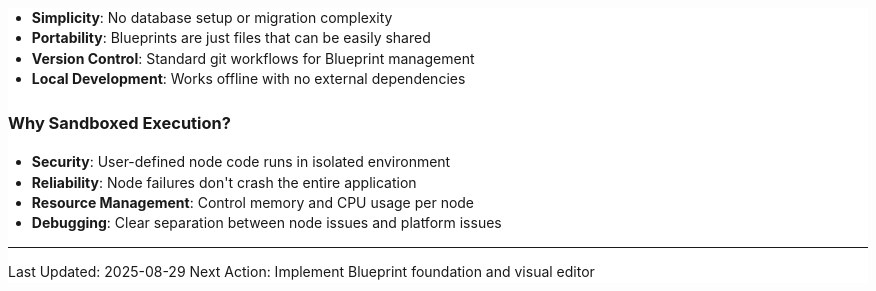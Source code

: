 - **Simplicity**: No database setup or migration complexity
- **Portability**: Blueprints are just files that can be easily shared
- **Version Control**: Standard git workflows for Blueprint management
- **Local Development**: Works offline with no external dependencies

### Why Sandboxed Execution?

- **Security**: User-defined node code runs in isolated environment
- **Reliability**: Node failures don't crash the entire application
- **Resource Management**: Control memory and CPU usage per node
- **Debugging**: Clear separation between node issues and platform issues

---

Last Updated: 2025-08-29
Next Action: Implement Blueprint foundation and visual editor
